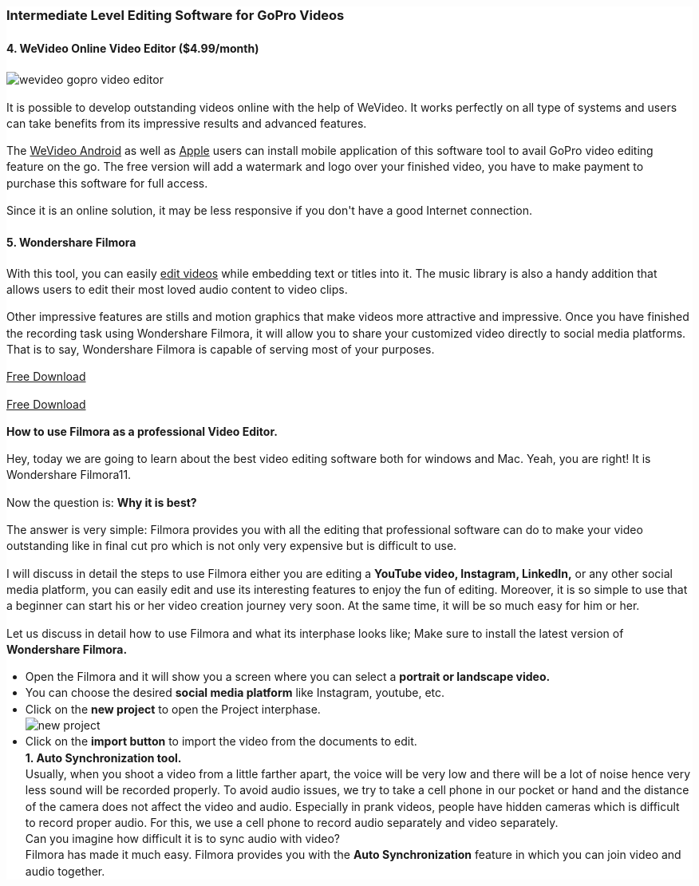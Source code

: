 ### Intermediate Level Editing Software for GoPro Videos

#### 4\. WeVideo Online Video Editor ($4.99/month)

![wevideo gopro video editor](https://images.wondershare.com/filmora/article-images/best-gopro-editing-software-4.jpg)

It is possible to develop outstanding videos online with the help of WeVideo. It works perfectly on all type of systems and users can take benefits from its impressive results and advanced features.

The [WeVideo Android](https://play.google.com/store/apps/details?id=com.wevideo.mobile.android) as well as [Apple](https://itunes.apple.com/cn/app/wevideo-video-editor/id615796920?mt=8) users can install mobile application of this software tool to avail GoPro video editing feature on the go. The free version will add a watermark and logo over your finished video, you have to make payment to purchase this software for full access.

Since it is an online solution, it may be less responsive if you don't have a good Internet connection.

#### 5\. Wondershare Filmora

With this tool, you can easily [edit videos](https://tools.techidaily.com/wondershare/filmora/download/) while embedding text or titles into it. The music library is also a handy addition that allows users to edit their most loved audio content to video clips.

Other impressive features are stills and motion graphics that make videos more attractive and impressive. Once you have finished the recording task using Wondershare Filmora, it will allow you to share your customized video directly to social media platforms. That is to say, Wondershare Filmora is capable of serving most of your purposes.

[Free Download](https://tools.techidaily.com/wondershare/filmora/download/)

[Free Download](https://tools.techidaily.com/wondershare/filmora/download/)

**How to use Filmora as a professional Video Editor.**

Hey, today we are going to learn about the best video editing software both for windows and Mac. Yeah, you are right! It is Wondershare Filmora11.

Now the question is: **Why it is best?**

The answer is very simple: Filmora provides you with all the editing that professional software can do to make your video outstanding like in final cut pro which is not only very expensive but is difficult to use.

I will discuss in detail the steps to use Filmora either you are editing a **YouTube video, Instagram, LinkedIn,** or any other social media platform, you can easily edit and use its interesting features to enjoy the fun of editing. Moreover, it is so simple to use that a beginner can start his or her video creation journey very soon. At the same time, it will be so much easy for him or her.

Let us discuss in detail how to use Filmora and what its interphase looks like; Make sure to install the latest version of **Wondershare Filmora.**

* Open the Filmora and it will show you a screen where you can select a **portrait or landscape video.**
* You can choose the desired **social media platform** like Instagram, youtube, etc.
* Click on the **new project** to open the Project interphase.  
![new project](https://images.wondershare.com/filmora/article-images/2023/02/gopro-editing-filmora.png)
* Click on the **import button** to import the video from the documents to edit.  
**1\. Auto Synchronization tool.**  
Usually, when you shoot a video from a little farther apart, the voice will be very low and there will be a lot of noise hence very less sound will be recorded properly. To avoid audio issues, we try to take a cell phone in our pocket or hand and the distance of the camera does not affect the video and audio. Especially in prank videos, people have hidden cameras which is difficult to record proper audio. For this, we use a cell phone to record audio separately and video separately.  
Can you imagine how difficult it is to sync audio with video?  
Filmora has made it much easy. Filmora provides you with the **Auto Synchronization** feature in which you can join video and audio together.  